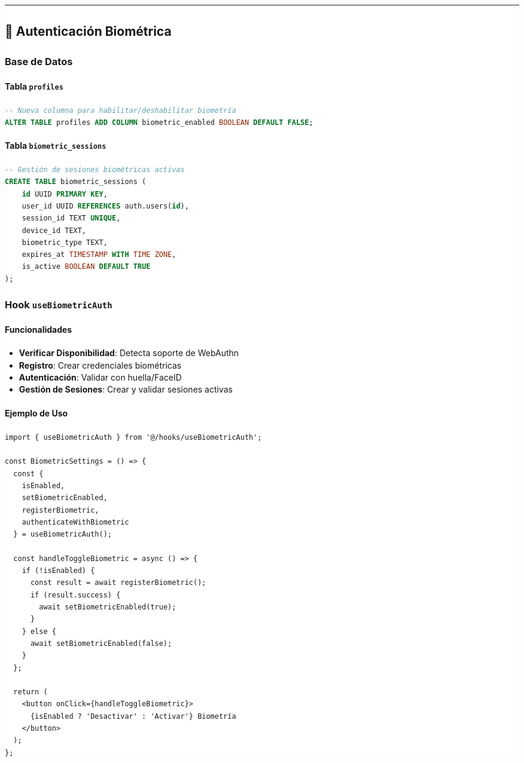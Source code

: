 
---

## 🔐 Autenticación Biométrica

### Base de Datos

#### Tabla `profiles`
```sql
-- Nueva columna para habilitar/deshabilitar biometría
ALTER TABLE profiles ADD COLUMN biometric_enabled BOOLEAN DEFAULT FALSE;
```

#### Tabla `biometric_sessions`
```sql
-- Gestión de sesiones biométricas activas
CREATE TABLE biometric_sessions (
    id UUID PRIMARY KEY,
    user_id UUID REFERENCES auth.users(id),
    session_id TEXT UNIQUE,
    device_id TEXT,
    biometric_type TEXT,
    expires_at TIMESTAMP WITH TIME ZONE,
    is_active BOOLEAN DEFAULT TRUE
);
```

### Hook `useBiometricAuth`

#### Funcionalidades
- **Verificar Disponibilidad**: Detecta soporte de WebAuthn
- **Registro**: Crear credenciales biométricas
- **Autenticación**: Validar con huella/FaceID
- **Gestión de Sesiones**: Crear y validar sesiones activas

#### Ejemplo de Uso

```tsx
import { useBiometricAuth } from '@/hooks/useBiometricAuth';

const BiometricSettings = () => {
  const {
    isEnabled,
    setBiometricEnabled,
    registerBiometric,
    authenticateWithBiometric
  } = useBiometricAuth();

  const handleToggleBiometric = async () => {
    if (!isEnabled) {
      const result = await registerBiometric();
      if (result.success) {
        await setBiometricEnabled(true);
      }
    } else {
      await setBiometricEnabled(false);
    }
  };

  return (
    <button onClick={handleToggleBiometric}>
      {isEnabled ? 'Desactivar' : 'Activar'} Biometría
    </button>
  );
};
```